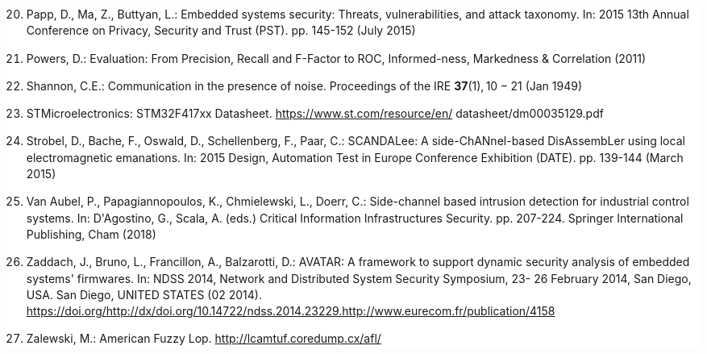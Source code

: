 20. Papp, D., Ma, Z., Buttyan, L.: Embedded systems security: Threats, vulnerabilities, and attack taxonomy. In: 2015 13th Annual Conference on Privacy, Security and Trust (PST). pp. 145-152 (July 2015)

21. Powers, D.: Evaluation: From Precision, Recall and F-Factor to ROC, Informed-ness, Markedness & Correlation (2011)

22. Shannon, C.E.: Communication in the presence of noise. Proceedings of the IRE $\mathbf{{37}}\left( 1\right) ,{10} - {21}$ (Jan 1949)

23. STMicroelectronics: STM32F417xx Datasheet. https://www.st.com/resource/en/ datasheet/dm00035129.pdf

24. Strobel, D., Bache, F., Oswald, D., Schellenberg, F., Paar, C.: SCANDALee: A side-ChANnel-based DisAssembLer using local electromagnetic emanations. In: 2015 Design, Automation Test in Europe Conference Exhibition (DATE). pp. 139-144 (March 2015)

25. Van Aubel, P., Papagiannopoulos, K., Chmielewski, L., Doerr, C.: Side-channel based intrusion detection for industrial control systems. In: D'Agostino, G., Scala, A. (eds.) Critical Information Infrastructures Security. pp. 207-224. Springer International Publishing, Cham (2018)

26. Zaddach, J., Bruno, L., Francillon, A., Balzarotti, D.: AVATAR: A framework to support dynamic security analysis of embedded systems' firmwares. In: NDSS 2014, Network and Distributed System Security Symposium, 23- 26 February 2014, San Diego, USA. San Diego, UNITED STATES (02 2014). https://doi.org/http://dx/doi.org/10.14722/ndss.2014.23229.http://www.eurecom.fr/publication/4158

27. Zalewski, M.: American Fuzzy Lop. http://lcamtuf.coredump.cx/afl/